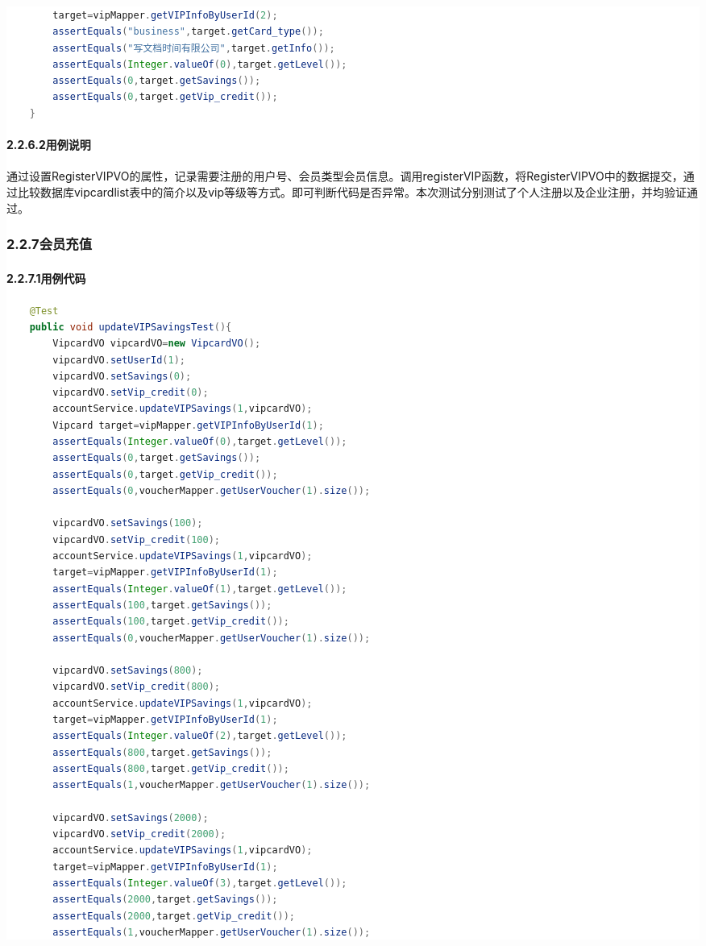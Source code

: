 ```java
        target=vipMapper.getVIPInfoByUserId(2);
        assertEquals("business",target.getCard_type());
        assertEquals("写文档时间有限公司",target.getInfo());
        assertEquals(Integer.valueOf(0),target.getLevel());
        assertEquals(0,target.getSavings());
        assertEquals(0,target.getVip_credit());
    }
```

#### 2.2.6.2用例说明

​		通过设置RegisterVIPVO的属性，记录需要注册的用户号、会员类型会员信息。调用registerVIP函数，将RegisterVIPVO中的数据提交，通过比较数据库vipcardlist表中的简介以及vip等级等方式。即可判断代码是否异常。本次测试分别测试了个人注册以及企业注册，并均验证通过。

### 2.2.7会员充值

#### 2.2.7.1用例代码

```java
    @Test
    public void updateVIPSavingsTest(){
        VipcardVO vipcardVO=new VipcardVO();
        vipcardVO.setUserId(1);
        vipcardVO.setSavings(0);
        vipcardVO.setVip_credit(0);
        accountService.updateVIPSavings(1,vipcardVO);
        Vipcard target=vipMapper.getVIPInfoByUserId(1);
        assertEquals(Integer.valueOf(0),target.getLevel());
        assertEquals(0,target.getSavings());
        assertEquals(0,target.getVip_credit());
        assertEquals(0,voucherMapper.getUserVoucher(1).size());

        vipcardVO.setSavings(100);
        vipcardVO.setVip_credit(100);
        accountService.updateVIPSavings(1,vipcardVO);
        target=vipMapper.getVIPInfoByUserId(1);
        assertEquals(Integer.valueOf(1),target.getLevel());
        assertEquals(100,target.getSavings());
        assertEquals(100,target.getVip_credit());
        assertEquals(0,voucherMapper.getUserVoucher(1).size());

        vipcardVO.setSavings(800);
        vipcardVO.setVip_credit(800);
        accountService.updateVIPSavings(1,vipcardVO);
        target=vipMapper.getVIPInfoByUserId(1);
        assertEquals(Integer.valueOf(2),target.getLevel());
        assertEquals(800,target.getSavings());
        assertEquals(800,target.getVip_credit());
        assertEquals(1,voucherMapper.getUserVoucher(1).size());

        vipcardVO.setSavings(2000);
        vipcardVO.setVip_credit(2000);
        accountService.updateVIPSavings(1,vipcardVO);
        target=vipMapper.getVIPInfoByUserId(1);
        assertEquals(Integer.valueOf(3),target.getLevel());
        assertEquals(2000,target.getSavings());
        assertEquals(2000,target.getVip_credit());
        assertEquals(1,voucherMapper.getUserVoucher(1).size());
```
